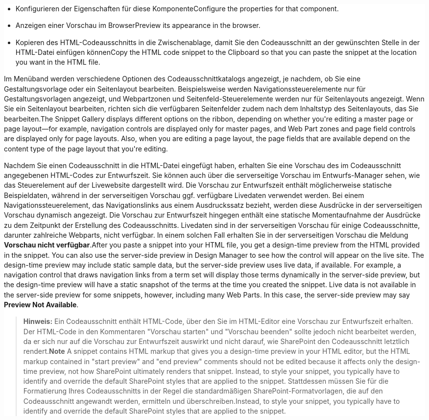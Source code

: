 - <span data-ttu-id="56f20-111">Konfigurieren der Eigenschaften für diese Komponente</span><span class="sxs-lookup"><span data-stu-id="56f20-111">Configure the properties for that component.</span></span>
    
  
- <span data-ttu-id="56f20-112">Anzeigen einer Vorschau im Browser</span><span class="sxs-lookup"><span data-stu-id="56f20-112">Preview its appearance in the browser.</span></span>
    
  
- <span data-ttu-id="56f20-113">Kopieren des HTML-Codeausschnitts in die Zwischenablage, damit Sie den Codeausschnitt an der gewünschten Stelle in der HTML-Datei einfügen können</span><span class="sxs-lookup"><span data-stu-id="56f20-113">Copy the HTML code snippet to the Clipboard so that you can paste the snippet at the location you want in the HTML file.</span></span>
    
  
<span data-ttu-id="56f20-p103">Im Menüband werden verschiedene Optionen des Codeausschnittkatalogs angezeigt, je nachdem, ob Sie eine Gestaltungsvorlage oder ein Seitenlayout bearbeiten. Beispielsweise werden Navigationssteuerelemente nur für Gestaltungsvorlagen angezeigt, und Webpartzonen und Seitenfeld-Steuerelemente werden nur für Seitenlayouts angezeigt. Wenn Sie ein Seitenlayout bearbeiten, richten sich die verfügbaren Seitenfelder zudem nach dem Inhaltstyp des Seitenlayouts, das Sie bearbeiten.</span><span class="sxs-lookup"><span data-stu-id="56f20-p103">The Snippet Gallery displays different options on the ribbon, depending on whether you're editing a master page or page layout—for example, navigation controls are displayed only for master pages, and Web Part zones and page field controls are displayed only for page layouts. Also, when you are editing a page layout, the page fields that are available depend on the content type of the page layout that you're editing.</span></span>
  
    
    
<span data-ttu-id="56f20-p104">Nachdem Sie einen Codeausschnitt in die HTML-Datei eingefügt haben, erhalten Sie eine Vorschau des im Codeausschnitt angegebenen HTML-Codes zur Entwurfszeit. Sie können auch über die serverseitige Vorschau im Entwurfs-Manager sehen, wie das Steuerelement auf der Livewebsite dargestellt wird. Die Vorschau zur Entwurfszeit enthält möglicherweise statische Beispieldaten, während in der serverseitigen Vorschau ggf. verfügbare Livedaten verwendet werden. Bei einem Navigationssteuerelement, das Navigationslinks aus einem Ausdruckssatz bezieht, werden diese Ausdrücke in der serverseitigen Vorschau dynamisch angezeigt. Die Vorschau zur Entwurfszeit hingegen enthält eine statische Momentaufnahme der Ausdrücke zu dem Zeitpunkt der Erstellung des Codeausschnitts. Livedaten sind in der serverseitigen Vorschau für einige Codeausschnitte, darunter zahlreiche Webparts, nicht verfügbar. In einem solchen Fall erhalten Sie in der serverseitigen Vorschau die Meldung **Vorschau nicht verfügbar**.</span><span class="sxs-lookup"><span data-stu-id="56f20-p104">After you paste a snippet into your HTML file, you get a design-time preview from the HTML provided in the snippet. You can also use the server-side preview in Design Manager to see how the control will appear on the live site. The design-time preview may include static sample data, but the server-side preview uses live data, if available. For example, a navigation control that draws navigation links from a term set will display those terms dynamically in the server-side preview, but the design-time preview will have a static snapshot of the terms at the time you created the snippet. Live data is not available in the server-side preview for some snippets, however, including many Web Parts. In this case, the server-side preview may say **Preview Not Available**.</span></span>
  
    
    

> <span data-ttu-id="56f20-122"> **Hinweis:** Ein Codeausschnitt enthält HTML-Code, über den Sie im HTML-Editor eine Vorschau zur Entwurfszeit erhalten. Der HTML-Code in den Kommentaren "Vorschau starten" und "Vorschau beenden" sollte jedoch nicht bearbeitet werden, da er sich nur auf die Vorschau zur Entwurfszeit auswirkt und nicht darauf, wie SharePoint den Codeausschnitt letztlich rendert.</span><span class="sxs-lookup"><span data-stu-id="56f20-122">**Note** A snippet contains HTML markup that gives you a design-time preview in your HTML editor, but the HTML markup contained in "start preview" and "end preview" comments should not be edited because it affects only the design-time preview, not how SharePoint ultimately renders that snippet. Instead, to style your snippet, you typically have to identify and override the default SharePoint styles that are applied to the snippet.</span></span> <span data-ttu-id="56f20-123">Stattdessen müssen Sie für die Formatierung Ihres Codeausschnitts in der Regel die standardmäßigen SharePoint-Formatvorlagen, die auf den Codeausschnitt angewandt werden, ermitteln und überschreiben.</span><span class="sxs-lookup"><span data-stu-id="56f20-123">Instead, to style your snippet, you typically have to identify and override the default SharePoint styles that are applied to the snippet.</span></span> 
  